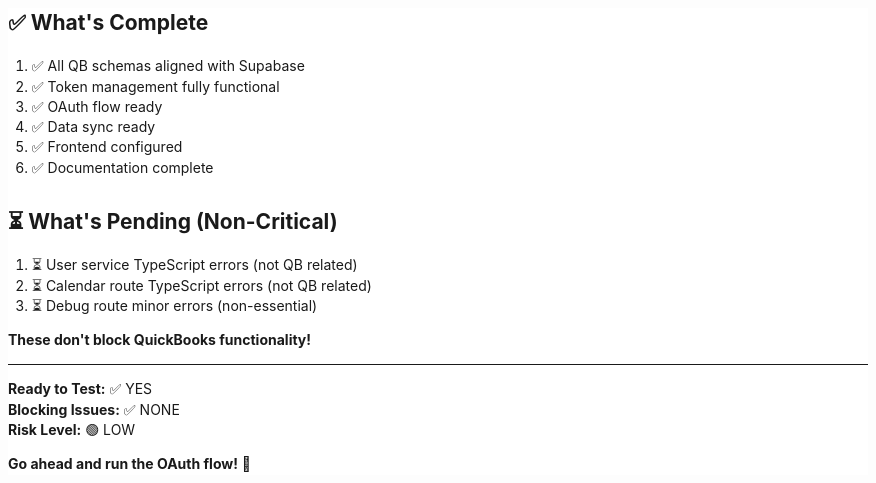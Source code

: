 
## ✅ What's Complete

1. ✅ All QB schemas aligned with Supabase
2. ✅ Token management fully functional
3. ✅ OAuth flow ready
4. ✅ Data sync ready
5. ✅ Frontend configured
6. ✅ Documentation complete

## ⏳ What's Pending (Non-Critical)

1. ⏳ User service TypeScript errors (not QB related)
2. ⏳ Calendar route TypeScript errors (not QB related)
3. ⏳ Debug route minor errors (non-essential)

**These don't block QuickBooks functionality!**

---

**Ready to Test:** ✅ YES  
**Blocking Issues:** ✅ NONE  
**Risk Level:** 🟢 LOW  

**Go ahead and run the OAuth flow!** 🚀

